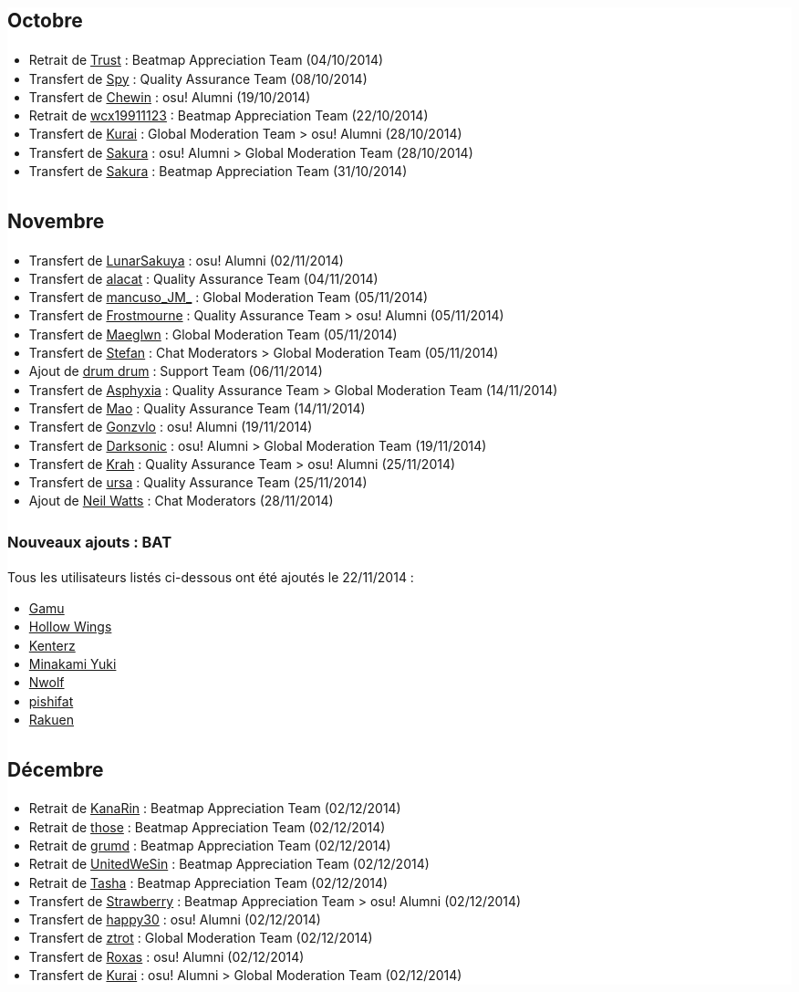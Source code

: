 ## Octobre

- Retrait de [Trust](https://osu.ppy.sh/users/1470352) : Beatmap Appreciation Team (04/10/2014)
- Transfert de [Spy](https://osu.ppy.sh/users/1217122) : Quality Assurance Team (08/10/2014)
- Transfert de [Chewin](https://osu.ppy.sh/users/617323) : osu! Alumni (19/10/2014)
- Retrait de [wcx19911123](https://osu.ppy.sh/users/376831) : Beatmap Appreciation Team (22/10/2014)
- Transfert de [Kurai](https://osu.ppy.sh/users/77089) : Global Moderation Team > osu! Alumni (28/10/2014)
- Transfert de [Sakura](https://osu.ppy.sh/users/289422) : osu! Alumni > Global Moderation Team (28/10/2014)
- Transfert de [Sakura](https://osu.ppy.sh/users/289422) : Beatmap Appreciation Team (31/10/2014)

## Novembre

- Transfert de [LunarSakuya](https://osu.ppy.sh/users/1027860) : osu! Alumni (02/11/2014)
- Transfert de [alacat](https://osu.ppy.sh/users/869782) : Quality Assurance Team (04/11/2014)
- Transfert de [mancuso\_JM\_](https://osu.ppy.sh/users/521568) : Global Moderation Team (05/11/2014)
- Transfert de [Frostmourne](https://osu.ppy.sh/users/199669) : Quality Assurance Team > osu! Alumni (05/11/2014)
- Transfert de [Maeglwn](https://osu.ppy.sh/users/2440936) : Global Moderation Team (05/11/2014)
- Transfert de [Stefan](https://osu.ppy.sh/users/626907) : Chat Moderators > Global Moderation Team (05/11/2014)
- Ajout de [drum drum](https://osu.ppy.sh/users/4435526) : Support Team (06/11/2014)
- Transfert de [Asphyxia](https://osu.ppy.sh/users/1715720) : Quality Assurance Team > Global Moderation Team (14/11/2014)
- Transfert de [Mao](https://osu.ppy.sh/users/2204515) : Quality Assurance Team (14/11/2014)
- Transfert de [Gonzvlo](https://osu.ppy.sh/users/237733) : osu! Alumni (19/11/2014)
- Transfert de [Darksonic](https://osu.ppy.sh/users/570042) : osu! Alumni > Global Moderation Team (19/11/2014)
- Transfert de [Krah](https://osu.ppy.sh/users/1436748) : Quality Assurance Team > osu! Alumni (25/11/2014)
- Transfert de [ursa](https://osu.ppy.sh/users/321063) : Quality Assurance Team (25/11/2014)
- Ajout de [Neil Watts](https://osu.ppy.sh/users/3048059) : Chat Moderators (28/11/2014)

### Nouveaux ajouts : BAT

Tous les utilisateurs listés ci-dessous ont été ajoutés le 22/11/2014 :

- [Gamu](https://osu.ppy.sh/users/611174)
- [Hollow Wings](https://osu.ppy.sh/users/416662)
- [Kenterz](https://osu.ppy.sh/users/1587976)
- [Minakami Yuki](https://osu.ppy.sh/users/2433507)
- [Nwolf](https://osu.ppy.sh/users/1910766)
- [pishifat](https://osu.ppy.sh/users/3178418)
- [Rakuen](https://osu.ppy.sh/users/2426126)

## Décembre

- Retrait de [KanaRin](https://osu.ppy.sh/users/310747) : Beatmap Appreciation Team (02/12/2014)
- Retrait de [those](https://osu.ppy.sh/users/557166) : Beatmap Appreciation Team (02/12/2014)
- Retrait de [grumd](https://osu.ppy.sh/users/530913) : Beatmap Appreciation Team (02/12/2014)
- Retrait de [UnitedWeSin](https://osu.ppy.sh/users/1778050) : Beatmap Appreciation Team (02/12/2014)
- Retrait de [Tasha](https://osu.ppy.sh/users/1031958) : Beatmap Appreciation Team (02/12/2014)
- Transfert de [Strawberry](https://osu.ppy.sh/users/519978) : Beatmap Appreciation Team > osu! Alumni (02/12/2014)
- Transfert de [happy30](https://osu.ppy.sh/users/27767) : osu! Alumni (02/12/2014)
- Transfert de [ztrot](https://osu.ppy.sh/users/6347) : Global Moderation Team (02/12/2014)
- Transfert de [Roxas](https://osu.ppy.sh/users/1041833) : osu! Alumni (02/12/2014)
- Transfert de [Kurai](https://osu.ppy.sh/users/77089) : osu! Alumni > Global Moderation Team (02/12/2014)